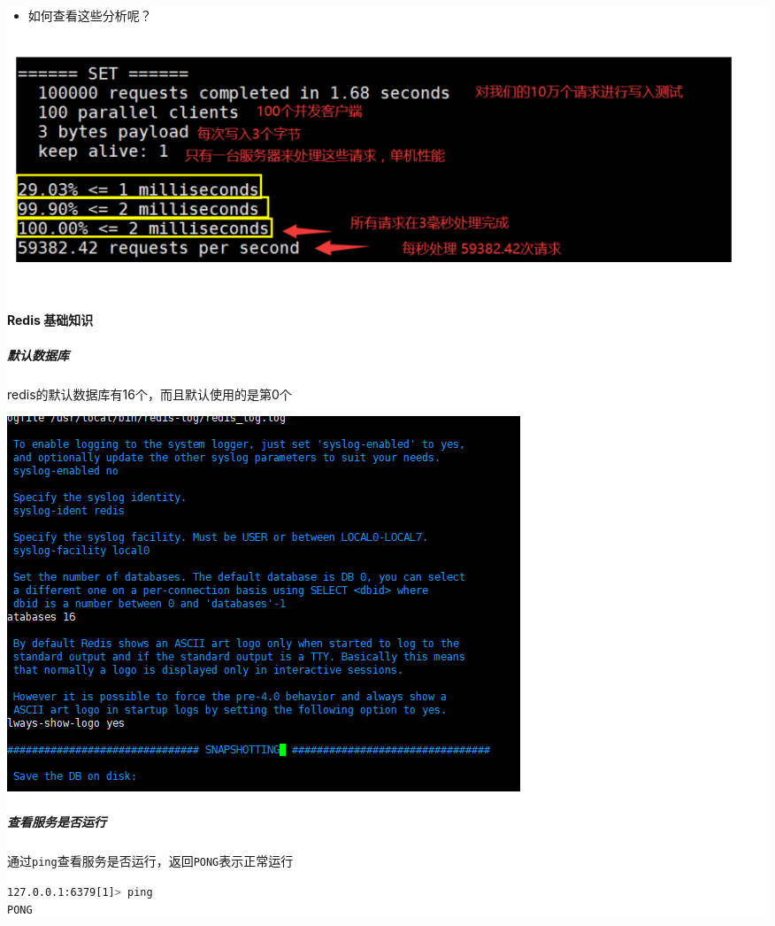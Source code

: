 * 如何查看这些分析呢？

![image-20220209154224082](./assets/Redis篇/202202110251982.png)

#### Redis 基础知识

##### 默认数据库

redis的默认数据库有16个，而且默认使用的是第0个

![image-20220210000546224](./assets/Redis篇/202202110251984.png)

##### 查看服务是否运行

通过`ping`查看服务是否运行，返回`PONG`表示正常运行

```sh
127.0.0.1:6379[1]> ping
PONG
```

